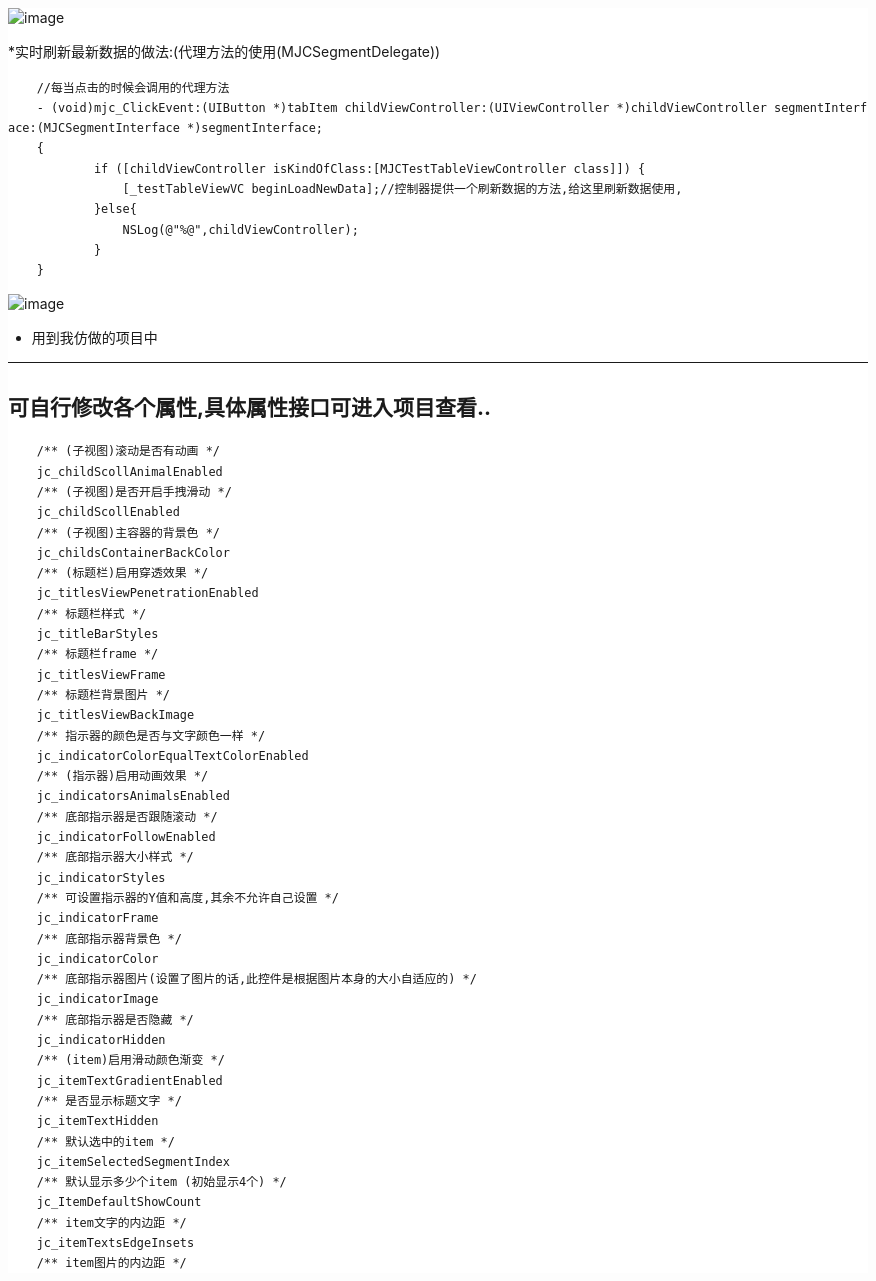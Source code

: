 ![image](https://github.com/MJCIOS/MJCSegmentInterface/raw/master/MJCSegmentInterface/MJCSegmentInterface/Others/demo7.gif)

*实时刷新最新数据的做法:(代理方法的使用(MJCSegmentDelegate))
        
        //每当点击的时候会调用的代理方法
        - (void)mjc_ClickEvent:(UIButton *)tabItem childViewController:(UIViewController *)childViewController segmentInterface:(MJCSegmentInterface *)segmentInterface;
        {
                if ([childViewController isKindOfClass:[MJCTestTableViewController class]]) {
                    [_testTableViewVC beginLoadNewData];//控制器提供一个刷新数据的方法,给这里刷新数据使用,
                }else{
                    NSLog(@"%@",childViewController);
                }   
        }

![image](https://github.com/MJCIOS/MJCSegmentInterface/raw/master/MJCSegmentInterface/MJCSegmentInterface/Others/demo5.gif)

* 用到我仿做的项目中


---------------------------------------------------------------------------------------------------------------
## 可自行修改各个属性,具体属性接口可进入项目查看..

        /** (子视图)滚动是否有动画 */
        jc_childScollAnimalEnabled
        /** (子视图)是否开启手拽滑动 */
        jc_childScollEnabled
        /** (子视图)主容器的背景色 */
        jc_childsContainerBackColor
        /** (标题栏)启用穿透效果 */
        jc_titlesViewPenetrationEnabled
        /** 标题栏样式 */
        jc_titleBarStyles
        /** 标题栏frame */
        jc_titlesViewFrame
        /** 标题栏背景图片 */
        jc_titlesViewBackImage
        /** 指示器的颜色是否与文字颜色一样 */
        jc_indicatorColorEqualTextColorEnabled
        /** (指示器)启用动画效果 */
        jc_indicatorsAnimalsEnabled
        /** 底部指示器是否跟随滚动 */
        jc_indicatorFollowEnabled
        /** 底部指示器大小样式 */
        jc_indicatorStyles
        /** 可设置指示器的Y值和高度,其余不允许自己设置 */
        jc_indicatorFrame
        /** 底部指示器背景色 */
        jc_indicatorColor
        /** 底部指示器图片(设置了图片的话,此控件是根据图片本身的大小自适应的) */
        jc_indicatorImage
        /** 底部指示器是否隐藏 */
        jc_indicatorHidden
        /** (item)启用滑动颜色渐变 */
        jc_itemTextGradientEnabled
        /** 是否显示标题文字 */
        jc_itemTextHidden
        /** 默认选中的item */
        jc_itemSelectedSegmentIndex
        /** 默认显示多少个item (初始显示4个) */
        jc_ItemDefaultShowCount
        /** item文字的内边距 */
        jc_itemTextsEdgeInsets
        /** item图片的内边距 */